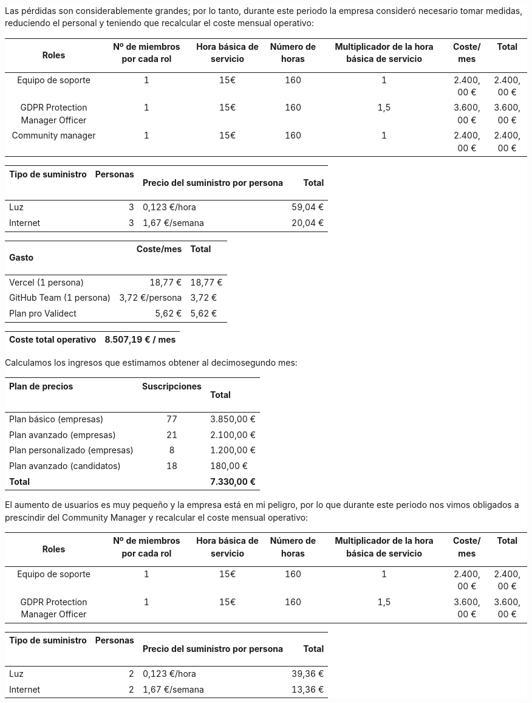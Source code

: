 Las pérdidas son considerablemente grandes; por lo tanto, durante este periodo la empresa consideró necesario tomar medidas, reduciendo el personal y teniendo que recalcular el coste mensual operativo:

|     <p></p><p>**Roles**</p>     | **Nº de miembros por cada rol** | **Hora básica de servicio** | **Número de horas** | Multiplicador de la hora básica de servicio |  Coste/mes  |    Total    |
| :-----------------------------: | :-----------------------------: | :-------------------------: | :-----------------: | :-----------------------------------------: | :---------: | :---------: |
|        Equipo de soporte        |                1                |             15€             |         160         |                      1                      | 2\.400,00 € | 2\.400,00 € |
| GDPR Protection Manager Officer |                1                |             15€             |         160         |                     1,5                     | 3\.600,00 € | 3\.600,00 € |
|        Community manager        |                1                |             15€             |         160         |                      1                      | 2\.400,00 € | 2\.400,00 € |

| **Tipo de suministro** | **Personas** | <p> </p><p>**Precio del suministro por persona**</p> | <p> </p><p>Total</p> |
| :--------------------- | -----------: | :--------------------------------------------------- | -------------------: |
| Luz                    |            3 | 0,123 €/hora                                         |              59,04 € |
| Internet               |            3 | 1,67 €/semana                                        |              20,04 € |

| <p></p><p>**Gasto**</p> |      Coste/mes | Total   |
| :---------------------- | -------------: | :------ |
| Vercel (1 persona)      |        18,77 € | 18,77 € |
| GitHub Team (1 persona) | 3,72 €/persona | 3,72 €  |
| Plan pro Validect       |         5,62 € | 5,62 €  |

| **Coste total operativo** | **8.507,19 € / mes** |
| :------------------------ | -------------------: |

Calculamos los ingresos que estimamos obtener al decimosegundo mes:

| **Plan de precios**           | **Suscripciones** | <p> </p><p>Total</p> |
| :---------------------------- | :---------------: | :------------------- |
| Plan básico (empresas)        |        77         | 3\.850,00 €          |
| Plan avanzado (empresas)      |        21         | 2\.100,00 €          |
| Plan personalizado (empresas) |         8         | 1\.200,00 €          |
| Plan avanzado (candidatos)    |        18         | 180,00 €             |
| **Total**                     |                   | **7.330,00 €**       |

El aumento de usuarios es muy pequeño y la empresa está en mi peligro, por lo que durante este periodo nos vimos obligados a prescindir del Community Manager y recalcular el coste mensual operativo:

|     <p></p><p>**Roles**</p>     | **Nº de miembros por cada rol** | **Hora básica de servicio** | **Número de horas** | Multiplicador de la hora básica de servicio |  Coste/mes  |    Total    |
| :-----------------------------: | :-----------------------------: | :-------------------------: | :-----------------: | :-----------------------------------------: | :---------: | :---------: |
|        Equipo de soporte        |                1                |             15€             |         160         |                      1                      | 2\.400,00 € | 2\.400,00 € |
| GDPR Protection Manager Officer |                1                |             15€             |         160         |                     1,5                     | 3\.600,00 € | 3\.600,00 € |

| **Tipo de suministro** | **Personas** | <p> </p><p>**Precio del suministro por persona**</p> | <p> </p><p>Total</p> |
| :--------------------- | -----------: | :--------------------------------------------------- | -------------------: |
| Luz                    |            2 | 0,123 €/hora                                         |              39,36 € |
| Internet               |            2 | 1,67 €/semana                                        |              13,36 € |
